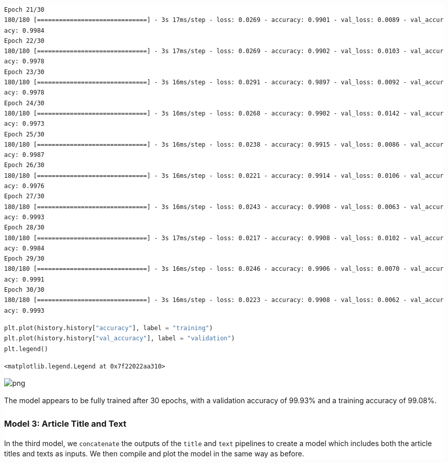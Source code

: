     Epoch 21/30
    180/180 [==============================] - 3s 17ms/step - loss: 0.0269 - accuracy: 0.9901 - val_loss: 0.0089 - val_accuracy: 0.9984
    Epoch 22/30
    180/180 [==============================] - 3s 17ms/step - loss: 0.0269 - accuracy: 0.9902 - val_loss: 0.0103 - val_accuracy: 0.9978
    Epoch 23/30
    180/180 [==============================] - 3s 16ms/step - loss: 0.0291 - accuracy: 0.9897 - val_loss: 0.0092 - val_accuracy: 0.9978
    Epoch 24/30
    180/180 [==============================] - 3s 16ms/step - loss: 0.0268 - accuracy: 0.9902 - val_loss: 0.0142 - val_accuracy: 0.9973
    Epoch 25/30
    180/180 [==============================] - 3s 16ms/step - loss: 0.0238 - accuracy: 0.9915 - val_loss: 0.0086 - val_accuracy: 0.9987
    Epoch 26/30
    180/180 [==============================] - 3s 16ms/step - loss: 0.0221 - accuracy: 0.9914 - val_loss: 0.0106 - val_accuracy: 0.9976
    Epoch 27/30
    180/180 [==============================] - 3s 16ms/step - loss: 0.0243 - accuracy: 0.9908 - val_loss: 0.0063 - val_accuracy: 0.9993
    Epoch 28/30
    180/180 [==============================] - 3s 17ms/step - loss: 0.0217 - accuracy: 0.9908 - val_loss: 0.0102 - val_accuracy: 0.9984
    Epoch 29/30
    180/180 [==============================] - 3s 16ms/step - loss: 0.0246 - accuracy: 0.9906 - val_loss: 0.0070 - val_accuracy: 0.9991
    Epoch 30/30
    180/180 [==============================] - 3s 16ms/step - loss: 0.0223 - accuracy: 0.9908 - val_loss: 0.0062 - val_accuracy: 0.9993



```python
plt.plot(history.history["accuracy"], label = "training")
plt.plot(history.history["val_accuracy"], label = "validation")
plt.legend()
```




    <matplotlib.legend.Legend at 0x7f22022aa310>




    
![png](output_35_1.png)
    


The model appears to be fully trained after 30 epochs, with a validation accuracy of 99.93% and a training accuracy of 99.08%.

### Model 3: Article Title and Text

In the third model, we `concatenate` the outputs of the `title` and `text` pipelines to create a model which includes both the article titles and texts as inputs. We then compile and plot the model in the same way as before.
